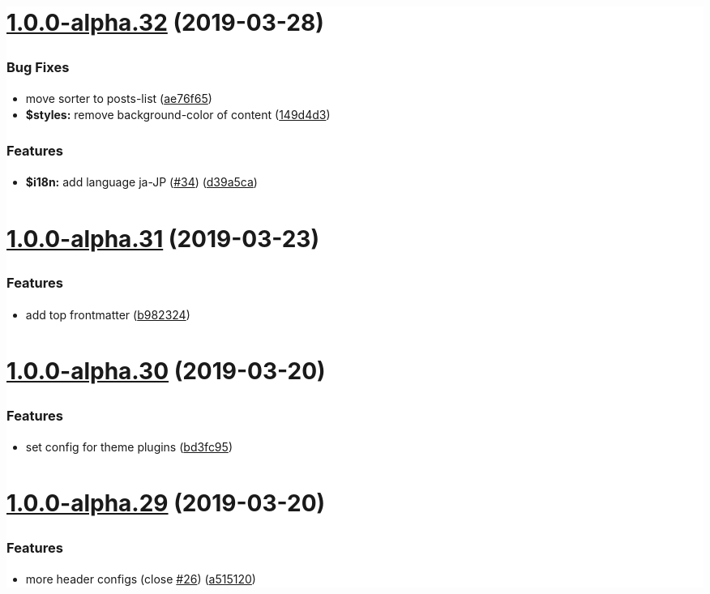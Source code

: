 # [1.0.0-alpha.32](https://github.com/meteorlxy/vuepress-theme-meteorlxy/compare/v1.0.0-alpha.31...v1.0.0-alpha.32) (2019-03-28)


### Bug Fixes

* move sorter to posts-list ([ae76f65](https://github.com/meteorlxy/vuepress-theme-meteorlxy/commit/ae76f65))
* **$styles:** remove background-color of content ([149d4d3](https://github.com/meteorlxy/vuepress-theme-meteorlxy/commit/149d4d3))


### Features

* **$i18n:** add language ja-JP ([#34](https://github.com/meteorlxy/vuepress-theme-meteorlxy/issues/34)) ([d39a5ca](https://github.com/meteorlxy/vuepress-theme-meteorlxy/commit/d39a5ca))



# [1.0.0-alpha.31](https://github.com/meteorlxy/vuepress-theme-meteorlxy/compare/v1.0.0-alpha.30...v1.0.0-alpha.31) (2019-03-23)


### Features

* add top frontmatter ([b982324](https://github.com/meteorlxy/vuepress-theme-meteorlxy/commit/b982324))



# [1.0.0-alpha.30](https://github.com/meteorlxy/vuepress-theme-meteorlxy/compare/v1.0.0-alpha.29...v1.0.0-alpha.30) (2019-03-20)


### Features

* set config for theme plugins ([bd3fc95](https://github.com/meteorlxy/vuepress-theme-meteorlxy/commit/bd3fc95))



# [1.0.0-alpha.29](https://github.com/meteorlxy/vuepress-theme-meteorlxy/compare/v1.0.0-alpha.28...v1.0.0-alpha.29) (2019-03-20)


### Features

* more header configs (close [#26](https://github.com/meteorlxy/vuepress-theme-meteorlxy/issues/26)) ([a515120](https://github.com/meteorlxy/vuepress-theme-meteorlxy/commit/a515120))
